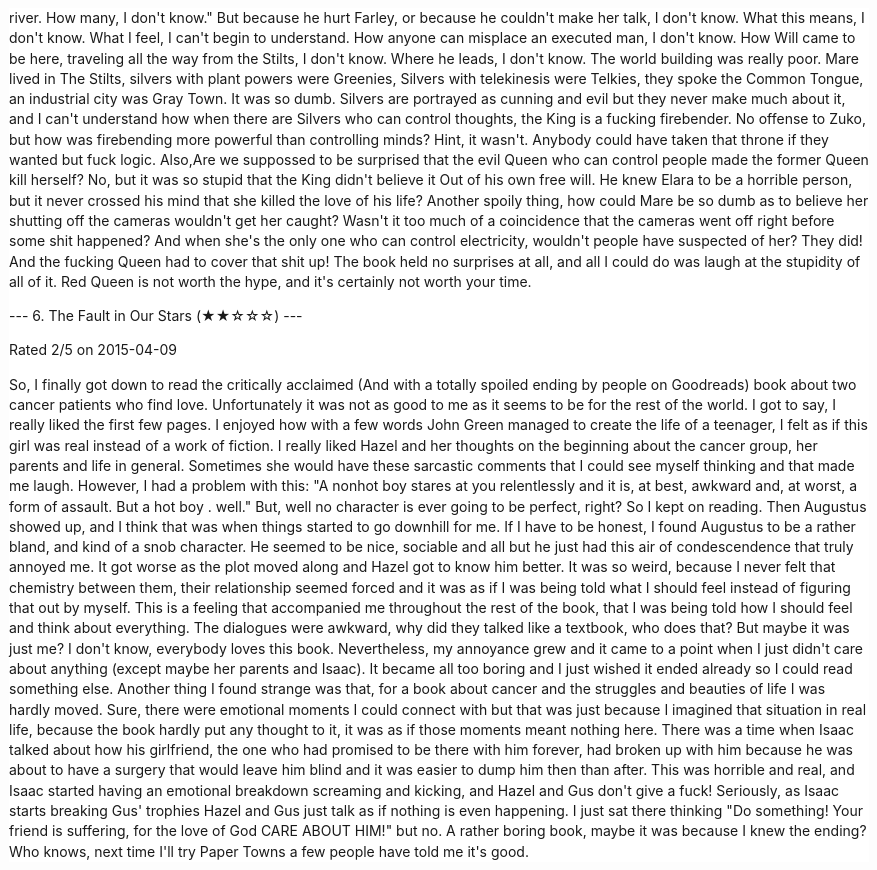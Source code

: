 river. How many, I don't know." But because he hurt Farley, or because he couldn't make her talk, I don't know. What this means, I don't know. What I feel, I can't begin to understand. How anyone can misplace an executed man, I don't know. How Will came to be here, traveling all the way from the Stilts, I don't know. Where he leads, I don't know. The world building was really poor. Mare lived in The Stilts, silvers with plant powers were Greenies, Silvers with telekinesis were Telkies, they spoke the Common Tongue, an industrial city was Gray Town. It was so dumb. Silvers are portrayed as cunning and evil but they never make much about it, and I can't understand how when there are Silvers who can control thoughts, the King is a fucking firebender. No offense to Zuko, but how was firebending more powerful than controlling minds? Hint, it wasn't. Anybody could have taken that throne if they wanted but fuck logic. Also,Are we suppossed to be surprised that the evil Queen who can control people made the former Queen kill herself? No, but it was so stupid that the King didn't believe it Out of his own free will. He knew Elara to be a horrible person, but it never crossed his mind that she killed the love of his life? Another spoily thing, how could Mare be so dumb as to believe her shutting off the cameras wouldn't get her caught? Wasn't it too much of a coincidence that the cameras went off right before some shit happened? And when she's the only one who can control electricity, wouldn't people have suspected of her? They did! And the fucking Queen had to cover that shit up! The book held no surprises at all, and all I could do was laugh at the stupidity of all of it. Red Queen is not worth the hype, and it's certainly not worth your time.

  

--- 6. The Fault in Our Stars (★★☆☆☆) ---

Rated 2/5 on 2015-04-09

So, I finally got down to read the critically acclaimed (And with a totally spoiled ending by people on Goodreads) book about two cancer patients who find love. Unfortunately it was not as good to me as it seems to be for the rest of the world. I got to say, I really liked the first few pages. I enjoyed how with a few words John Green managed to create the life of a teenager, I felt as if this girl was real instead of a work of fiction. I really liked Hazel and her thoughts on the beginning about the cancer group, her parents and life in general. Sometimes she would have these sarcastic comments that I could see myself thinking and that made me laugh. However, I had a problem with this: "A nonhot boy stares at you relentlessly and it is, at best, awkward and, at worst, a form of assault. But a hot boy . well." But, well no character is ever going to be perfect, right? So I kept on reading. Then Augustus showed up, and I think that was when things started to go downhill for me. If I have to be honest, I found Augustus to be a rather bland, and kind of a snob character. He seemed to be nice, sociable and all but he just had this air of condescendence that truly annoyed me. It got worse as the plot moved along and Hazel got to know him better. It was so weird, because I never felt that chemistry between them, their relationship seemed forced and it was as if I was being told what I should feel instead of figuring that out by myself. This is a feeling that accompanied me throughout the rest of the book, that I was being told how I should feel and think about everything. The dialogues were awkward, why did they talked like a textbook, who does that? But maybe it was just me? I don't know, everybody loves this book. Nevertheless, my annoyance grew and it came to a point when I just didn't care about anything (except maybe her parents and Isaac). It became all too boring and I just wished it ended already so I could read something else. Another thing I found strange was that, for a book about cancer and the struggles and beauties of life I was hardly moved. Sure, there were emotional moments I could connect with but that was just because I imagined that situation in real life, because the book hardly put any thought to it, it was as if those moments meant nothing here. There was a time when Isaac talked about how his girlfriend, the one who had promised to be there with him forever, had broken up with him because he was about to have a surgery that would leave him blind and it was easier to dump him then than after. This was horrible and real, and Isaac started having an emotional breakdown screaming and kicking, and Hazel and Gus don't give a fuck! Seriously, as Isaac starts breaking Gus' trophies Hazel and Gus just talk as if nothing is even happening. I just sat there thinking "Do something! Your friend is suffering, for the love of God CARE ABOUT HIM!" but no. A rather boring book, maybe it was because I knew the ending? Who knows, next time I'll try Paper Towns a few people have told me it's good.
